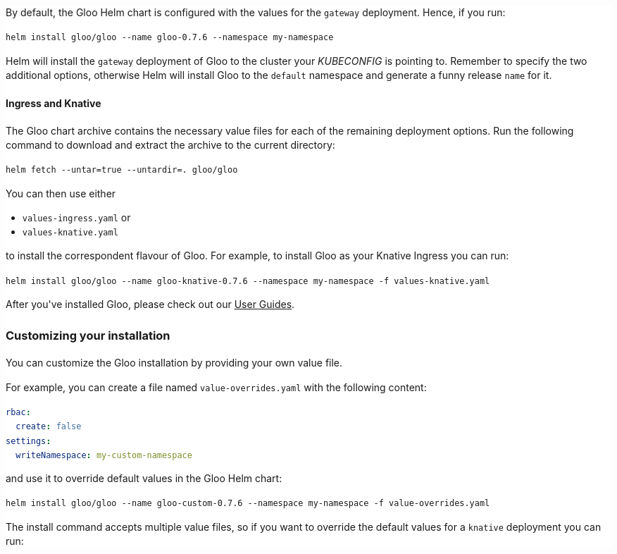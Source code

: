 By default, the Gloo Helm chart is configured with the values for the `gateway` deployment. Hence, if you run:

```shell
helm install gloo/gloo --name gloo-0.7.6 --namespace my-namespace
```

Helm will install the `gateway` deployment of Gloo to the cluster your _KUBECONFIG_ is pointing to. Remember to specify
the two additional options, otherwise Helm will install Gloo to the `default` namespace and generate a funny release
`name` for it.

#### Ingress and Knative

The Gloo chart archive contains the necessary value files for each of the remaining deployment options. Run the
following command to download and extract the archive to the current directory:

```shell
helm fetch --untar=true --untardir=. gloo/gloo
```

You can then use either

* `values-ingress.yaml` or
* `values-knative.yaml`

to install the correspondent flavour of Gloo. For example, to install Gloo as your Knative Ingress you can run:

```shell
helm install gloo/gloo --name gloo-knative-0.7.6 --namespace my-namespace -f values-knative.yaml
```

After you've installed Gloo, please check out our [User Guides](../../user_guides).

### Customizing your installation

You can customize the Gloo installation by providing your own value file.

For example, you can create a file named `value-overrides.yaml` with the following content:

```yaml
rbac:
  create: false
settings:
  writeNamespace: my-custom-namespace
```

and use it to override default values in the Gloo Helm chart:

```shell
helm install gloo/gloo --name gloo-custom-0.7.6 --namespace my-namespace -f value-overrides.yaml
```

The install command accepts multiple value files, so if you want to override the default values for a `knative`
deployment you can run:
